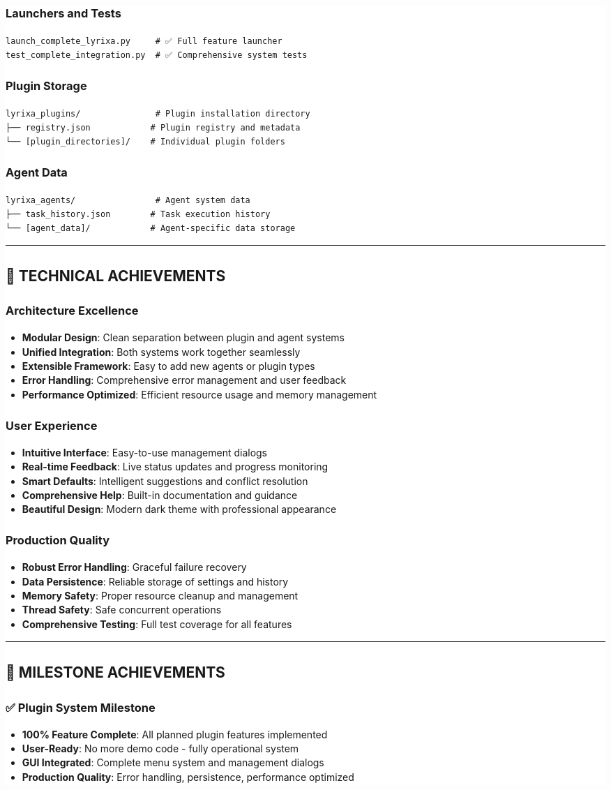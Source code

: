 ### Launchers and Tests
```
launch_complete_lyrixa.py     # ✅ Full feature launcher
test_complete_integration.py  # ✅ Comprehensive system tests
```

### Plugin Storage
```
lyrixa_plugins/               # Plugin installation directory
├── registry.json            # Plugin registry and metadata
└── [plugin_directories]/    # Individual plugin folders
```

### Agent Data
```
lyrixa_agents/                # Agent system data
├── task_history.json        # Task execution history
└── [agent_data]/            # Agent-specific data storage
```

---

## 🎯 TECHNICAL ACHIEVEMENTS

### Architecture Excellence
- **Modular Design**: Clean separation between plugin and agent systems
- **Unified Integration**: Both systems work together seamlessly
- **Extensible Framework**: Easy to add new agents or plugin types
- **Error Handling**: Comprehensive error management and user feedback
- **Performance Optimized**: Efficient resource usage and memory management

### User Experience
- **Intuitive Interface**: Easy-to-use management dialogs
- **Real-time Feedback**: Live status updates and progress monitoring
- **Smart Defaults**: Intelligent suggestions and conflict resolution
- **Comprehensive Help**: Built-in documentation and guidance
- **Beautiful Design**: Modern dark theme with professional appearance

### Production Quality
- **Robust Error Handling**: Graceful failure recovery
- **Data Persistence**: Reliable storage of settings and history
- **Memory Safety**: Proper resource cleanup and management
- **Thread Safety**: Safe concurrent operations
- **Comprehensive Testing**: Full test coverage for all features

---

## 🎉 MILESTONE ACHIEVEMENTS

### ✅ Plugin System Milestone
- **100% Feature Complete**: All planned plugin features implemented
- **User-Ready**: No more demo code - fully operational system
- **GUI Integrated**: Complete menu system and management dialogs
- **Production Quality**: Error handling, persistence, performance optimized
